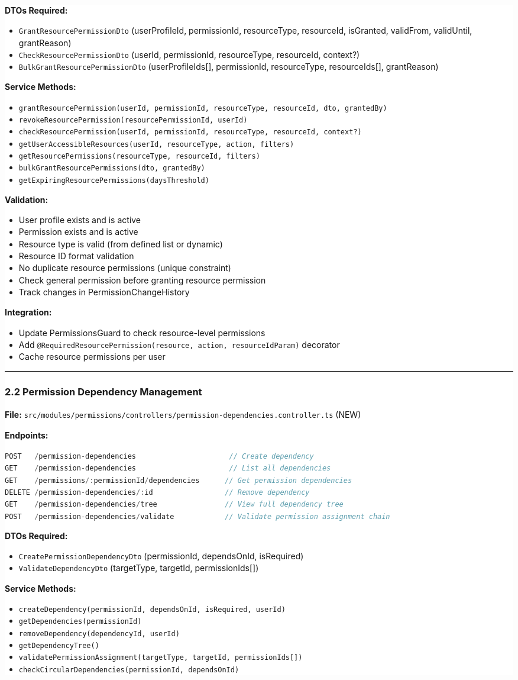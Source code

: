 **DTOs Required:**
- `GrantResourcePermissionDto` (userProfileId, permissionId, resourceType, resourceId, isGranted, validFrom, validUntil, grantReason)
- `CheckResourcePermissionDto` (userId, permissionId, resourceType, resourceId, context?)
- `BulkGrantResourcePermissionDto` (userProfileIds[], permissionId, resourceType, resourceIds[], grantReason)

**Service Methods:**
- `grantResourcePermission(userId, permissionId, resourceType, resourceId, dto, grantedBy)`
- `revokeResourcePermission(resourcePermissionId, userId)`
- `checkResourcePermission(userId, permissionId, resourceType, resourceId, context?)`
- `getUserAccessibleResources(userId, resourceType, action, filters)`
- `getResourcePermissions(resourceType, resourceId, filters)`
- `bulkGrantResourcePermissions(dto, grantedBy)`
- `getExpiringResourcePermissions(daysThreshold)`

**Validation:**
- User profile exists and is active
- Permission exists and is active
- Resource type is valid (from defined list or dynamic)
- Resource ID format validation
- No duplicate resource permissions (unique constraint)
- Check general permission before granting resource permission
- Track changes in PermissionChangeHistory

**Integration:**
- Update PermissionsGuard to check resource-level permissions
- Add `@RequiredResourcePermission(resource, action, resourceIdParam)` decorator
- Cache resource permissions per user

---

### 2.2 Permission Dependency Management
**File:** `src/modules/permissions/controllers/permission-dependencies.controller.ts` (NEW)

**Endpoints:**
```typescript
POST   /permission-dependencies                      // Create dependency
GET    /permission-dependencies                      // List all dependencies
GET    /permissions/:permissionId/dependencies      // Get permission dependencies
DELETE /permission-dependencies/:id                 // Remove dependency
GET    /permission-dependencies/tree                // View full dependency tree
POST   /permission-dependencies/validate            // Validate permission assignment chain
```

**DTOs Required:**
- `CreatePermissionDependencyDto` (permissionId, dependsOnId, isRequired)
- `ValidateDependencyDto` (targetType, targetId, permissionIds[])

**Service Methods:**
- `createDependency(permissionId, dependsOnId, isRequired, userId)`
- `getDependencies(permissionId)`
- `removeDependency(dependencyId, userId)`
- `getDependencyTree()`
- `validatePermissionAssignment(targetType, targetId, permissionIds[])`
- `checkCircularDependencies(permissionId, dependsOnId)`
